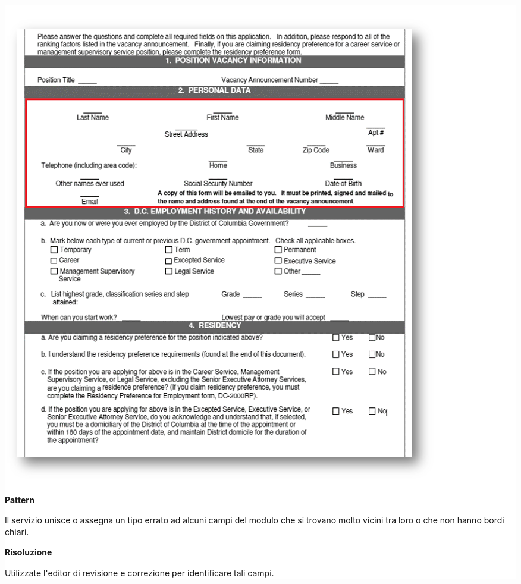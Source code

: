    <td><br /> <img src="assets/forms-with-clear-borders-scale.png" /><br /> </td> 
  </tr>
  <tr>
   <td><p><strong>Pattern</strong></p> <p>Il servizio unisce o assegna un tipo errato ad alcuni campi del modulo che si trovano molto vicini tra loro o che non hanno bordi chiari. </p> <p> </p> <p><strong>Risoluzione</strong></p> <p>Utilizzate l'editor di revisione e correzione per identificare tali campi.</p> </td> 